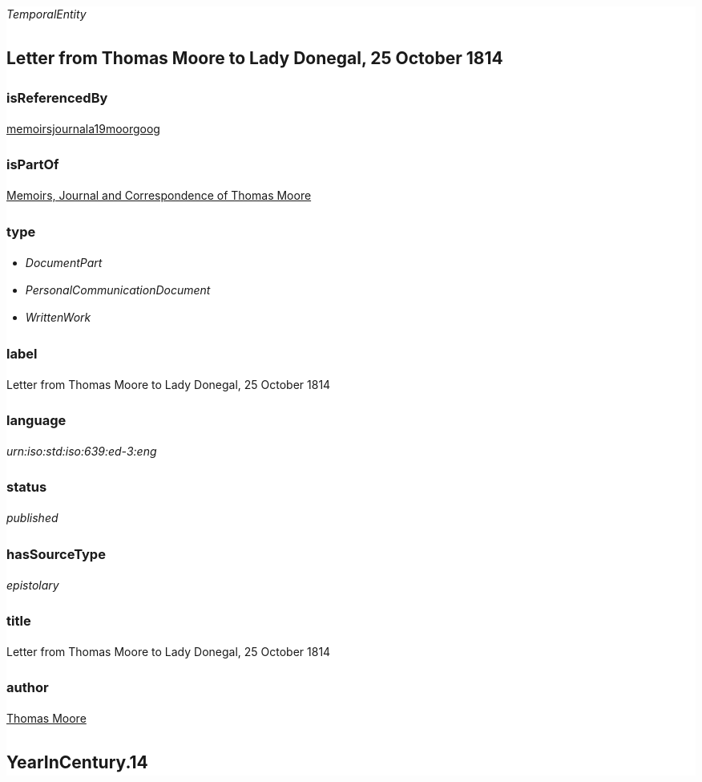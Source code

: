 
*TemporalEntity*

## Letter from Thomas Moore to Lady Donegal, 25 October 1814

### isReferencedBy


[memoirsjournala19moorgoog](#memoirsjournala19moorgoog)

### isPartOf


[Memoirs, Journal and Correspondence of Thomas Moore](#Memoirs-Journal-and-Correspondence-of-Thomas-Moore)

### type

 - *DocumentPart*

 - *PersonalCommunicationDocument*

 - *WrittenWork*

### label


Letter from Thomas Moore to Lady Donegal, 25 October 1814

### language


*urn:iso:std:iso:639:ed-3:eng*

### status


*published*

### hasSourceType


*epistolary*

### title


Letter from Thomas Moore to Lady Donegal, 25 October 1814

### author


[Thomas Moore](#Thomas-Moore)

## YearInCentury.14
